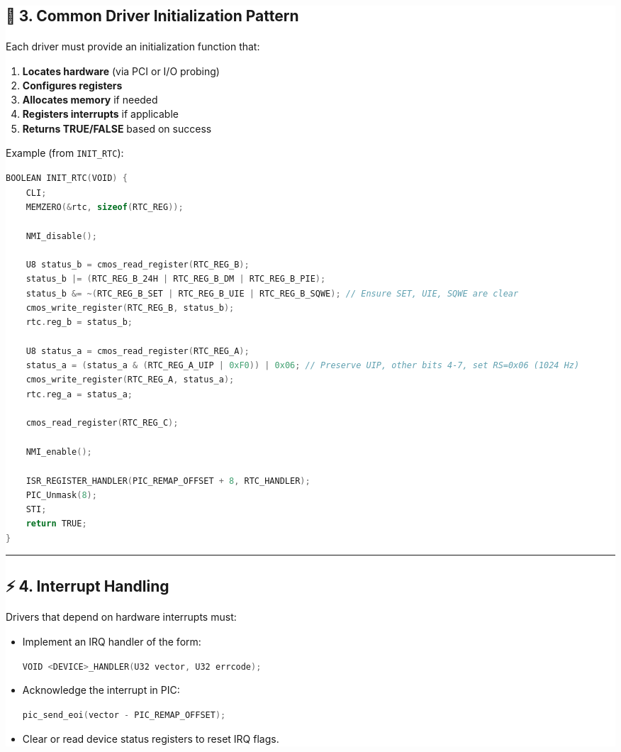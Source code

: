 
## 🧠 3. Common Driver Initialization Pattern

Each driver must provide an initialization function that:
1. **Locates hardware** (via PCI or I/O probing)
2. **Configures registers**
3. **Allocates memory** if needed
4. **Registers interrupts** if applicable
5. **Returns TRUE/FALSE** based on success

Example (from `INIT_RTC`):
```c
BOOLEAN INIT_RTC(VOID) {
    CLI;
    MEMZERO(&rtc, sizeof(RTC_REG));

    NMI_disable();

    U8 status_b = cmos_read_register(RTC_REG_B);
    status_b |= (RTC_REG_B_24H | RTC_REG_B_DM | RTC_REG_B_PIE);
    status_b &= ~(RTC_REG_B_SET | RTC_REG_B_UIE | RTC_REG_B_SQWE); // Ensure SET, UIE, SQWE are clear
    cmos_write_register(RTC_REG_B, status_b);
    rtc.reg_b = status_b;

    U8 status_a = cmos_read_register(RTC_REG_A);
    status_a = (status_a & (RTC_REG_A_UIP | 0xF0)) | 0x06; // Preserve UIP, other bits 4-7, set RS=0x06 (1024 Hz)
    cmos_write_register(RTC_REG_A, status_a);
    rtc.reg_a = status_a;

    cmos_read_register(RTC_REG_C);

    NMI_enable();
    
    ISR_REGISTER_HANDLER(PIC_REMAP_OFFSET + 8, RTC_HANDLER);
    PIC_Unmask(8);
    STI;
    return TRUE;
}
```

---

## ⚡ 4. Interrupt Handling

Drivers that depend on hardware interrupts must:
- Implement an IRQ handler of the form:
  ```c
  VOID <DEVICE>_HANDLER(U32 vector, U32 errcode);
  ```
- Acknowledge the interrupt in PIC:
  ```c
  pic_send_eoi(vector - PIC_REMAP_OFFSET);
  ```
- Clear or read device status registers to reset IRQ flags.

